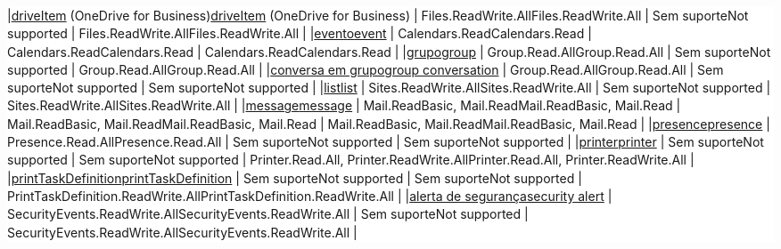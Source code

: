 |<span data-ttu-id="b35eb-173">[driveItem](../resources/driveitem.md) (OneDrive for Business)</span><span class="sxs-lookup"><span data-stu-id="b35eb-173">[driveItem](../resources/driveitem.md) (OneDrive for Business)</span></span> | <span data-ttu-id="b35eb-174">Files.ReadWrite.All</span><span class="sxs-lookup"><span data-stu-id="b35eb-174">Files.ReadWrite.All</span></span> | <span data-ttu-id="b35eb-175">Sem suporte</span><span class="sxs-lookup"><span data-stu-id="b35eb-175">Not supported</span></span> | <span data-ttu-id="b35eb-176">Files.ReadWrite.All</span><span class="sxs-lookup"><span data-stu-id="b35eb-176">Files.ReadWrite.All</span></span> |
|[<span data-ttu-id="b35eb-177">evento</span><span class="sxs-lookup"><span data-stu-id="b35eb-177">event</span></span>](../resources/event.md) | <span data-ttu-id="b35eb-178">Calendars.Read</span><span class="sxs-lookup"><span data-stu-id="b35eb-178">Calendars.Read</span></span> | <span data-ttu-id="b35eb-179">Calendars.Read</span><span class="sxs-lookup"><span data-stu-id="b35eb-179">Calendars.Read</span></span> | <span data-ttu-id="b35eb-180">Calendars.Read</span><span class="sxs-lookup"><span data-stu-id="b35eb-180">Calendars.Read</span></span> |
|[<span data-ttu-id="b35eb-181">grupo</span><span class="sxs-lookup"><span data-stu-id="b35eb-181">group</span></span>](../resources/group.md) | <span data-ttu-id="b35eb-182">Group.Read.All</span><span class="sxs-lookup"><span data-stu-id="b35eb-182">Group.Read.All</span></span> | <span data-ttu-id="b35eb-183">Sem suporte</span><span class="sxs-lookup"><span data-stu-id="b35eb-183">Not supported</span></span> | <span data-ttu-id="b35eb-184">Group.Read.All</span><span class="sxs-lookup"><span data-stu-id="b35eb-184">Group.Read.All</span></span> |
|[<span data-ttu-id="b35eb-185">conversa em grupo</span><span class="sxs-lookup"><span data-stu-id="b35eb-185">group conversation</span></span>](../resources/conversation.md) | <span data-ttu-id="b35eb-186">Group.Read.All</span><span class="sxs-lookup"><span data-stu-id="b35eb-186">Group.Read.All</span></span> | <span data-ttu-id="b35eb-187">Sem suporte</span><span class="sxs-lookup"><span data-stu-id="b35eb-187">Not supported</span></span> | <span data-ttu-id="b35eb-188">Sem suporte</span><span class="sxs-lookup"><span data-stu-id="b35eb-188">Not supported</span></span> |
|[<span data-ttu-id="b35eb-189">list</span><span class="sxs-lookup"><span data-stu-id="b35eb-189">list</span></span>](../resources/list.md) | <span data-ttu-id="b35eb-190">Sites.ReadWrite.All</span><span class="sxs-lookup"><span data-stu-id="b35eb-190">Sites.ReadWrite.All</span></span> | <span data-ttu-id="b35eb-191">Sem suporte</span><span class="sxs-lookup"><span data-stu-id="b35eb-191">Not supported</span></span> | <span data-ttu-id="b35eb-192">Sites.ReadWrite.All</span><span class="sxs-lookup"><span data-stu-id="b35eb-192">Sites.ReadWrite.All</span></span> |
|[<span data-ttu-id="b35eb-193">message</span><span class="sxs-lookup"><span data-stu-id="b35eb-193">message</span></span>](../resources/message.md) | <span data-ttu-id="b35eb-194">Mail.ReadBasic, Mail.Read</span><span class="sxs-lookup"><span data-stu-id="b35eb-194">Mail.ReadBasic, Mail.Read</span></span> | <span data-ttu-id="b35eb-195">Mail.ReadBasic, Mail.Read</span><span class="sxs-lookup"><span data-stu-id="b35eb-195">Mail.ReadBasic, Mail.Read</span></span> | <span data-ttu-id="b35eb-196">Mail.ReadBasic, Mail.Read</span><span class="sxs-lookup"><span data-stu-id="b35eb-196">Mail.ReadBasic, Mail.Read</span></span> |
|[<span data-ttu-id="b35eb-197">presence</span><span class="sxs-lookup"><span data-stu-id="b35eb-197">presence</span></span>](../resources/presence.md) | <span data-ttu-id="b35eb-198">Presence.Read.All</span><span class="sxs-lookup"><span data-stu-id="b35eb-198">Presence.Read.All</span></span> | <span data-ttu-id="b35eb-199">Sem suporte</span><span class="sxs-lookup"><span data-stu-id="b35eb-199">Not supported</span></span> | <span data-ttu-id="b35eb-200">Sem suporte</span><span class="sxs-lookup"><span data-stu-id="b35eb-200">Not supported</span></span> |
|[<span data-ttu-id="b35eb-201">printer</span><span class="sxs-lookup"><span data-stu-id="b35eb-201">printer</span></span>](../resources/printer.md) | <span data-ttu-id="b35eb-202">Sem suporte</span><span class="sxs-lookup"><span data-stu-id="b35eb-202">Not supported</span></span> | <span data-ttu-id="b35eb-203">Sem suporte</span><span class="sxs-lookup"><span data-stu-id="b35eb-203">Not supported</span></span> | <span data-ttu-id="b35eb-204">Printer.Read.All, Printer.ReadWrite.All</span><span class="sxs-lookup"><span data-stu-id="b35eb-204">Printer.Read.All, Printer.ReadWrite.All</span></span> |
|[<span data-ttu-id="b35eb-205">printTaskDefinition</span><span class="sxs-lookup"><span data-stu-id="b35eb-205">printTaskDefinition</span></span>](../resources/printtaskdefinition.md) | <span data-ttu-id="b35eb-206">Sem suporte</span><span class="sxs-lookup"><span data-stu-id="b35eb-206">Not supported</span></span> | <span data-ttu-id="b35eb-207">Sem suporte</span><span class="sxs-lookup"><span data-stu-id="b35eb-207">Not supported</span></span> | <span data-ttu-id="b35eb-208">PrintTaskDefinition.ReadWrite.All</span><span class="sxs-lookup"><span data-stu-id="b35eb-208">PrintTaskDefinition.ReadWrite.All</span></span> |
|[<span data-ttu-id="b35eb-209">alerta de segurança</span><span class="sxs-lookup"><span data-stu-id="b35eb-209">security alert</span></span>](../resources/alert.md) | <span data-ttu-id="b35eb-210">SecurityEvents.ReadWrite.All</span><span class="sxs-lookup"><span data-stu-id="b35eb-210">SecurityEvents.ReadWrite.All</span></span> | <span data-ttu-id="b35eb-211">Sem suporte</span><span class="sxs-lookup"><span data-stu-id="b35eb-211">Not supported</span></span> | <span data-ttu-id="b35eb-212">SecurityEvents.ReadWrite.All</span><span class="sxs-lookup"><span data-stu-id="b35eb-212">SecurityEvents.ReadWrite.All</span></span> |
